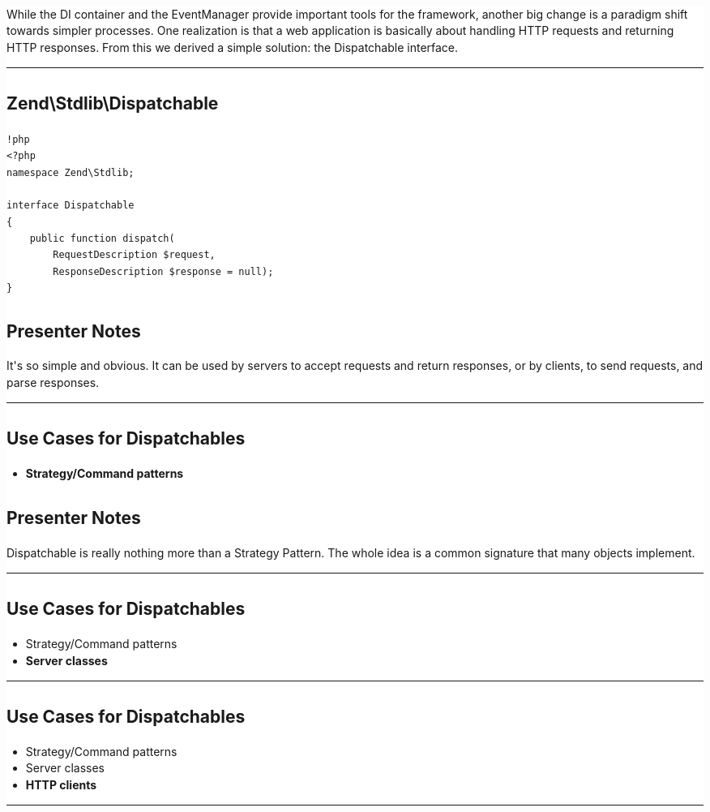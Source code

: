 While the DI container and the EventManager provide important tools for the
framework, another big change is a paradigm shift towards simpler processes. One
realization is that a web application is basically about handling HTTP requests
and returning HTTP responses. From this we derived a simple solution: the
Dispatchable interface.

---

Zend\\Stdlib\\Dispatchable
----

    !php
    <?php
    namespace Zend\Stdlib;

    interface Dispatchable
    {
        public function dispatch(
            RequestDescription $request, 
            ResponseDescription $response = null);
    }

Presenter Notes
----

It's so simple and obvious. It can be used by servers to accept requests and
return responses, or by clients, to send requests, and parse responses.

---

Use Cases for Dispatchables
----

* **Strategy/Command patterns**

Presenter Notes
----

Dispatchable is really nothing more than a Strategy Pattern. The whole idea is a
common signature that many objects implement.

---

Use Cases for Dispatchables
----

* Strategy/Command patterns
* **Server classes**

---

Use Cases for Dispatchables
----

* Strategy/Command patterns
* Server classes
* **HTTP clients**

---